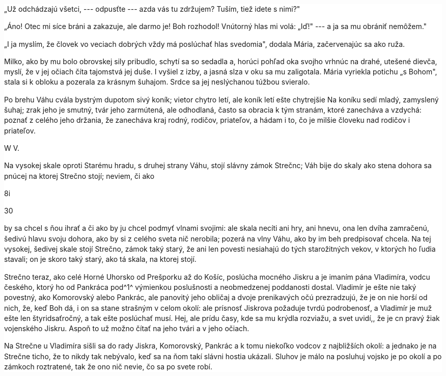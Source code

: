 „Už odchádzajú všetci, --- odpusťte --- azda vás tu zdržujem? Tuším,
tiež idete s nimi?"

„Áno! Otec mi síce bráni a zakazuje, ale darmo je! Boh rozhodol!
Vnútorný hlas mi volá: „Iď!" --- a ja sa mu obrániť nemôžem."

„I ja myslím, že človek vo veciach dobrých vždy má poslúchať hlas
svedomia", dodala Mária, začervenajúc sa ako ruža.

Milko, ako by mu bolo obrovskej sily pribudlo, schytí sa so sedadla a,
horúci pohľad oka svojho vrhnúc na drahé, utešené dievča, myslí, že v
jej očiach číta tajomstvá jej duše. I vyšiel z izby, a jasná slza v
oku sa mu zaligotala. Mária vyriekla potichu „s Bohom", stala si k
obloku a pozerala za krásnym šuhajom. Srdce sa jej neslýchanou túžbou
svieralo.

Po brehu Váhu cvála bystrým dupotom sivý koník; vietor chytro letí,
ale koník letí ešte chytrejšie Na koníku sedí mladý, zamyslený šuhaj;
zrak jeho je smutný, tvár jeho zarmútená, ale odhodlaná, často sa
obracia k tým stranám, ktoré zanecháva a vzdychá: poznať z celého jeho
držania, že zanecháva kraj rodný, rodičov, priateľov, a hádam i to, čo
je milšie človeku nad rodičov i priateľov.

W V.

Na vysokej skale oproti Starému hradu, s druhej strany Váhu, stojí
slávny zámok Strečnc; Váh bije do skaly ako stena dohora sa pnúcej na
ktorej Strečno stojí; neviem, či ako

8i

30

by sa chcel s ňou ihrať a či ako by ju chcel podmyť vlnami svojimi:
ale skala necíti ani hry, ani hnevu, ona len dvíha zamračenú, šedivú
hlavu svoju dohora, ako by si z celého sveta nič nerobila; pozerá na
vlny Váhu, ako by im beh predpisovať chcela. Na tej vysokej, šedivej
skale stojí Strečno, zámok taký starý, že ani len povesti nesiahajú do
tých starožitných vekov, v ktorých ho ľudia stavali; on je skoro taký
starý, ako tá skala, na ktorej stojí.

Strečno teraz, ako celé Horné Uhorsko od Prešporku až do Košíc,
poslúcha mocného Jiskru a je imaním pána Vladimíra, vodcu českého,
ktorý ho od Pankráca pod^1^ výmienkou poslušnosti a neobmedzenej
poddanosti dostal. Vladimír je ešte nie taký povestný, ako Komorovský
alebo Pankrác, ale panovitý jeho obličaj a dvoje prenikavých očú
prezradzujú, že je on nie horší od nich, že, keď Boh dá, i on sa stane
strašným v celom okolí: ale prísnosť Jiskrova požaduje tvrdú
podrobenosť, a Vladimír je muž ešte len štyridsaťročný, a tak ešte
poslúchať musí. Hej, ale prídu časy, kde sa mu krýdla rozviažu, a svet
uvidí,, že je cn pravý žiak vojenského Jiskru. Aspoň to už možno čítať
na jeho tvári a v jeho očiach.

Na Strečne u Vladimíra sišli sa do rady Jiskra, Komorovský, Pankrác a
k tomu niekoľko vodcov z najbližších okolí: a jednako je na Strečne
ticho, že to nikdy tak nebývalo, keď sa na ňom takí slávni hostia
ukázali. Sluhov je málo na posluhuj vojsko je po okolí a po zámkoch
roztratené, tak že ono nič nevie, čo sa po svete robí.
